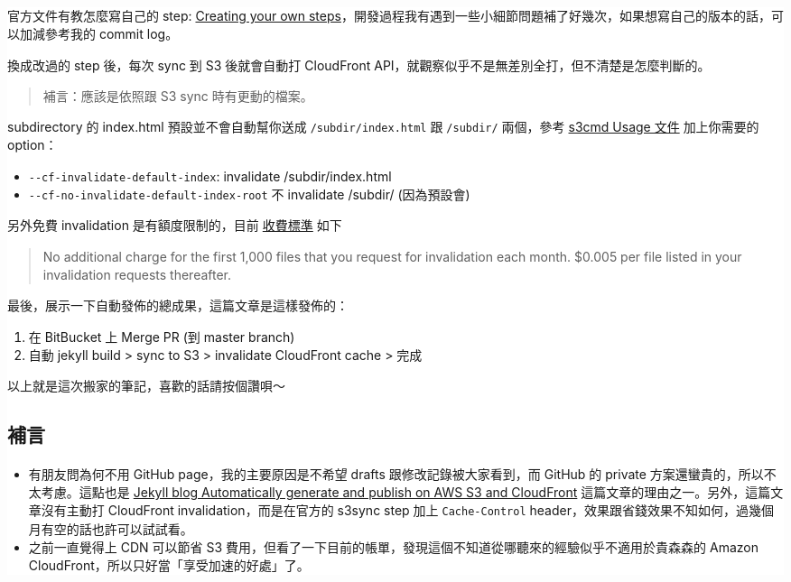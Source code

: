 官方文件有教怎麼寫自己的 step: [Creating your own steps](http://devcenter.wercker.com/articles/steps/create.html)，開發過程我有遇到一些小細節問題補了好幾次，如果想寫自己的版本的話，可以加減參考我的 commit log。

換成改過的 step 後，每次 sync 到 S3 後就會自動打 CloudFront API，就觀察似乎不是無差別全打，但不清楚是怎麼判斷的。

> 補言：應該是依照跟 S3 sync 時有更動的檔案。

subdirectory 的 index.html 預設並不會自動幫你送成 `/subdir/index.html` 跟 `/subdir/` 兩個，參考 [s3cmd Usage 文件](http://s3tools.org/usage) 加上你需要的 option：

* `--cf-invalidate-default-index`: invalidate /subdir/index.html
* `--cf-no-invalidate-default-index-root` 不 invalidate /subdir/ (因為預設會)

另外免費 invalidation 是有額度限制的，目前 [收費標準](http://aws.amazon.com/cloudfront/pricing/) 如下

> No additional charge for the first 1,000 files that you request for invalidation each month. $0.005 per file listed in your invalidation requests thereafter.

最後，展示一下自動發佈的總成果，這篇文章是這樣發佈的：

1. 在 BitBucket 上 Merge PR (到 master branch)
2. 自動 jekyll build > sync to S3 > invalidate CloudFront cache > 完成

<iframe width="640" height="360" src="https://www.youtube.com/embed/AMn5JB4Lpto?rel=0" frameborder="0" allowfullscreen></iframe>

以上就是這次搬家的筆記，喜歡的話請按個讚唄～

## 補言

* 有朋友問為何不用 GitHub page，我的主要原因是不希望 drafts 跟修改記錄被大家看到，而 GitHub 的 private 方案還蠻貴的，所以不太考慮。這點也是 [Jekyll blog Automatically generate and publish on AWS S3 and CloudFront](http://manuelgruber.com/2014/jekyll-auto-publish-aws-s3-cloudfront/) 這篇文章的理由之一。另外，這篇文章沒有主動打 CloudFront invalidation，而是在官方的 s3sync step 加上 `Cache-Control` header，效果跟省錢效果不知如何，過幾個月有空的話也許可以試試看。
* 之前一直覺得上 CDN 可以節省 S3 費用，但看了一下目前的帳單，發現這個不知道從哪聽來的經驗似乎不適用於貴森森的 Amazon CloudFront，所以只好當「享受加速的好處」了。
